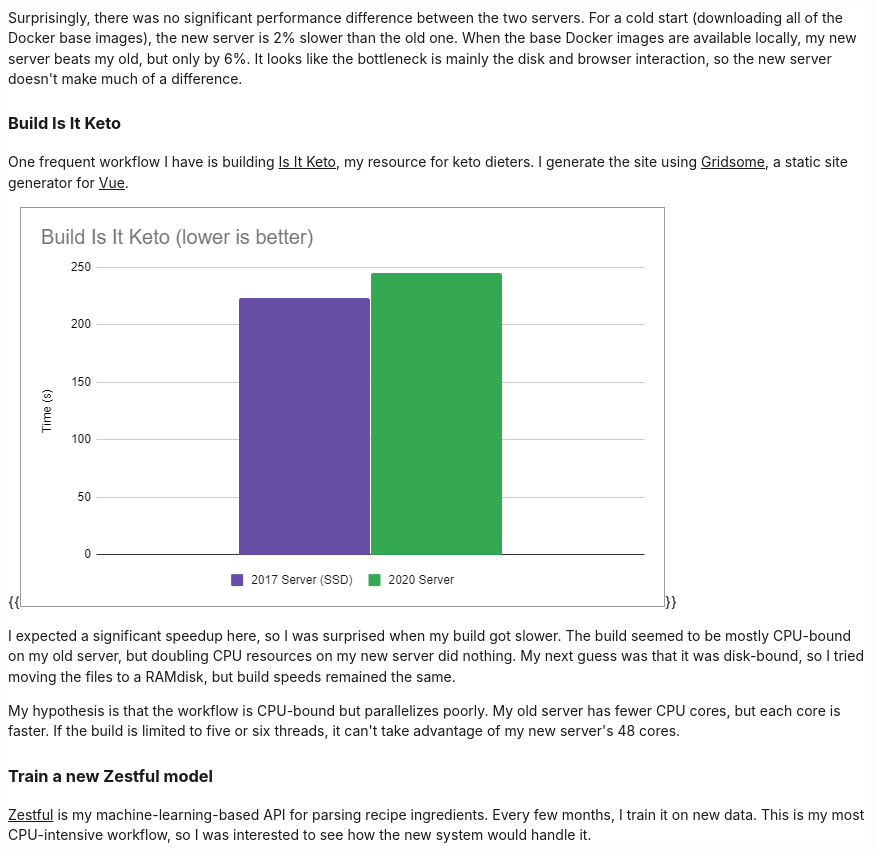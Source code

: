 Surprisingly, there was no significant performance difference between the two servers. For a cold start (downloading all of the Docker base images), the new server is 2% slower than the old one. When the base Docker images are available locally, my new server beats my old, but only by 6%. It looks like the bottleneck is mainly the disk and browser interaction, so the new server doesn't make much of a difference.

### Build Is It Keto

One frequent workflow I have is building [Is It Keto](https://isitketo.org), my resource for keto dieters. I generate the site using [Gridsome](https://gridsome.org/), a static site generator for [Vue](https://vuejs.org/).

{{<img src="build-isitketo.png" alt="Graph showing 2017 SSD server completed in 3.7 minutes vs. 2020 server completed in 4 minutes">}}

I expected a significant speedup here, so I was surprised when my build got slower. The build seemed to be mostly CPU-bound on my old server, but doubling CPU resources on my new server did nothing. My next guess was that it was disk-bound, so I tried moving the files to a RAMdisk, but build speeds remained the same.

My hypothesis is that the workflow is CPU-bound but parallelizes poorly. My old server has fewer CPU cores, but each core is faster. If the build is limited to five or six threads, it can't take advantage of my new server's 48 cores.

### Train a new Zestful model

[Zestful](https://zestfuldata.com) is my machine-learning-based API for parsing recipe ingredients. Every few months, I train it on new data. This is my most CPU-intensive workflow, so I was interested to see how the new system would handle it.
